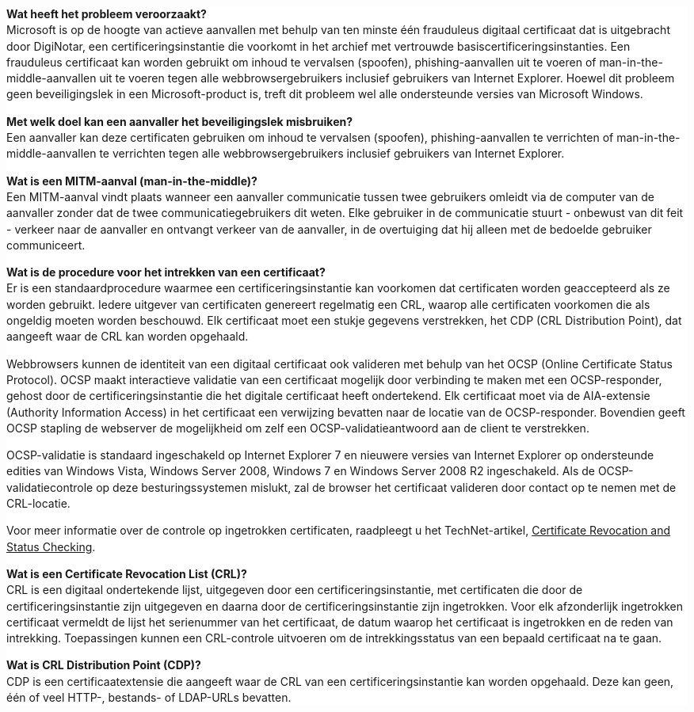 **Wat heeft het probleem veroorzaakt?**  
Microsoft is op de hoogte van actieve aanvallen met behulp van ten minste één frauduleus digitaal certificaat dat is uitgebracht door DigiNotar, een certificeringsinstantie die voorkomt in het archief met vertrouwde basiscertificeringsinstanties. Een frauduleus certificaat kan worden gebruikt om inhoud te vervalsen (spoofen), phishing-aanvallen uit te voeren of man-in-the-middle-aanvallen uit te voeren tegen alle webbrowsergebruikers inclusief gebruikers van Internet Explorer. Hoewel dit probleem geen beveiligingslek in een Microsoft-product is, treft dit probleem wel alle ondersteunde versies van Microsoft Windows.
  
**Met welk doel kan een aanvaller het beveiligingslek misbruiken?**  
Een aanvaller kan deze certificaten gebruiken om inhoud te vervalsen (spoofen), phishing-aanvallen te verrichten of man-in-the-middle-aanvallen te verrichten tegen alle webbrowsergebruikers inclusief gebruikers van Internet Explorer.
  
**Wat is een MITM-aanval (man-in-the-middle)?**  
Een MITM-aanval vindt plaats wanneer een aanvaller communicatie tussen twee gebruikers omleidt via de computer van de aanvaller zonder dat de twee communicatiegebruikers dit weten. Elke gebruiker in de communicatie stuurt - onbewust van dit feit - verkeer naar de aanvaller en ontvangt verkeer van de aanvaller, in de overtuiging dat hij alleen met de bedoelde gebruiker communiceert.
  
**Wat is de procedure voor het intrekken van een certificaat?**  
Er is een standaardprocedure waarmee een certificeringsinstantie kan voorkomen dat certificaten worden geaccepteerd als ze worden gebruikt. Iedere uitgever van certificaten genereert regelmatig een CRL, waarop alle certificaten voorkomen die als ongeldig moeten worden beschouwd. Elk certificaat moet een stukje gegevens verstrekken, het CDP (CRL Distribution Point), dat aangeeft waar de CRL kan worden opgehaald.
  
Webbrowsers kunnen de identiteit van een digitaal certificaat ook valideren met behulp van het OCSP (Online Certificate Status Protocol). OCSP maakt interactieve validatie van een certificaat mogelijk door verbinding te maken met een OCSP-responder, gehost door de certificeringsinstantie die het digitale certificaat heeft ondertekend. Elk certificaat moet via de AIA-extensie (Authority Information Access) in het certificaat een verwijzing bevatten naar de locatie van de OCSP-responder. Bovendien geeft OCSP stapling de webserver de mogelijkheid om zelf een OCSP-validatieantwoord aan de client te verstrekken.
  
OCSP-validatie is standaard ingeschakeld op Internet Explorer 7 en nieuwere versies van Internet Explorer op ondersteunde edities van Windows Vista, Windows Server 2008, Windows 7 en Windows Server 2008 R2 ingeschakeld. Als de OCSP-validatiecontrole op deze besturingssystemen mislukt, zal de browser het certificaat valideren door contact op te nemen met de CRL-locatie.
  
Voor meer informatie over de controle op ingetrokken certificaten, raadpleegt u het TechNet-artikel, [Certificate Revocation and Status Checking](http://technet.microsoft.com/en-us/library/ee619730(ws.10).aspx).
  
**Wat is een Certificate Revocation List (CRL)?**  
CRL is een digitaal ondertekende lijst, uitgegeven door een certificeringsinstantie, met certificaten die door de certificeringsinstantie zijn uitgegeven en daarna door de certificeringsinstantie zijn ingetrokken. Voor elk afzonderlijk ingetrokken certificaat vermeldt de lijst het serienummer van het certificaat, de datum waarop het certificaat is ingetrokken en de reden van intrekking. Toepassingen kunnen een CRL-controle uitvoeren om de intrekkingsstatus van een bepaald certificaat na te gaan.
  
**Wat is CRL Distribution Point (CDP)?**  
CDP is een certificaatextensie die aangeeft waar de CRL van een certificeringsinstantie kan worden opgehaald. Deze kan geen, één of veel HTTP-, bestands- of LDAP-URLs bevatten.
  